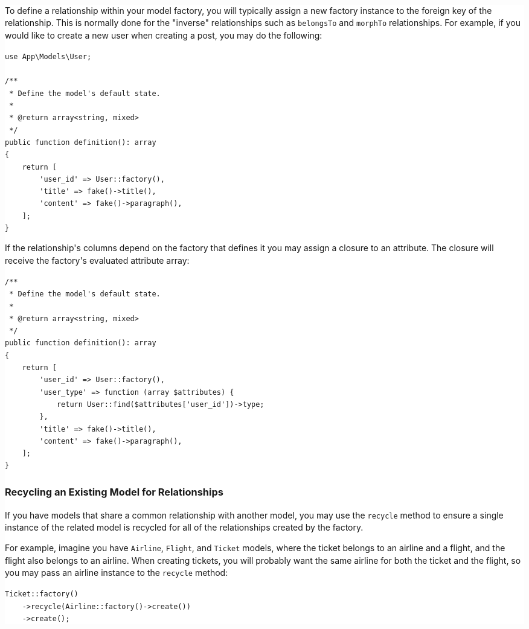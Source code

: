 To define a relationship within your model factory, you will typically assign a new factory instance to the foreign key of the relationship. This is normally done for the "inverse" relationships such as `belongsTo` and `morphTo` relationships. For example, if you would like to create a new user when creating a post, you may do the following:

    use App\Models\User;

    /**
     * Define the model's default state.
     *
     * @return array<string, mixed>
     */
    public function definition(): array
    {
        return [
            'user_id' => User::factory(),
            'title' => fake()->title(),
            'content' => fake()->paragraph(),
        ];
    }

If the relationship's columns depend on the factory that defines it you may assign a closure to an attribute. The closure will receive the factory's evaluated attribute array:

    /**
     * Define the model's default state.
     *
     * @return array<string, mixed>
     */
    public function definition(): array
    {
        return [
            'user_id' => User::factory(),
            'user_type' => function (array $attributes) {
                return User::find($attributes['user_id'])->type;
            },
            'title' => fake()->title(),
            'content' => fake()->paragraph(),
        ];
    }

<a name="recycling-an-existing-model-for-relationships"></a>
### Recycling an Existing Model for Relationships

If you have models that share a common relationship with another model, you may use the `recycle` method to ensure a single instance of the related model is recycled for all of the relationships created by the factory.

For example, imagine you have `Airline`, `Flight`, and `Ticket` models, where the ticket belongs to an airline and a flight, and the flight also belongs to an airline. When creating tickets, you will probably want the same airline for both the ticket and the flight, so you may pass an airline instance to the `recycle` method:

    Ticket::factory()
        ->recycle(Airline::factory()->create())
        ->create();
